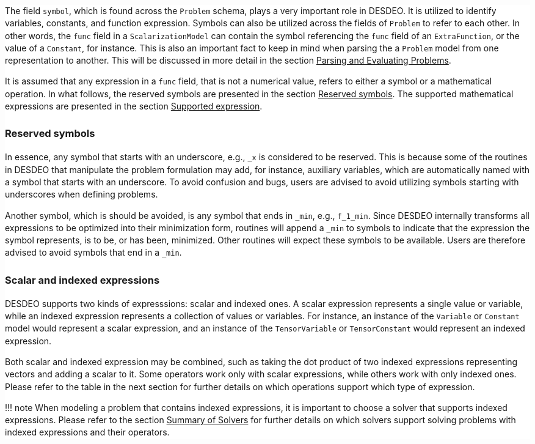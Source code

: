 The field `symbol`, which is found across the `Problem` schema, plays a very important role
in DESDEO. It is utilized to identify variables, constants, and function expression. Symbols
can also be utilized across the fields of `Problem` to refer to each other. In other words,
the `func` field in a `ScalarizationModel` can contain the symbol referencing
the `func` field of an `ExtraFunction`, or the value of a `Constant`, for instance. This is
also an important fact to keep in mind when parsing the a `Problem` model from one
representation to another. This will be discussed in more detail in the 
section [Parsing and Evaluating Problems](./parsing_and_evaluating.md/#parsing-and-evaluating-problems).

It is assumed that any expression in a `func` field, that is not a numerical value,
refers to either a symbol or a mathematical operation. In what follows, the
reserved symbols are presented in the section [Reserved symbols](#reserved-symbols).
The supported mathematical expressions are presented in the section
[Supported expression](#supported-expressions).

### Reserved symbols

In essence, any symbol that starts with an underscore, e.g., `_x` is considered
to be reserved. This is because some of the routines in DESDEO that manipulate the
problem formulation may add, for instance, auxiliary variables, which are
automatically named with a symbol that starts with an underscore. To avoid
confusion and bugs, users are advised to avoid utilizing symbols
starting with underscores when defining problems.

Another symbol, which is should be avoided, is any symbol that ends in
`_min`, e.g., `f_1_min`. Since DESDEO internally transforms all
expressions to be optimized into their minimization form, routines will
append a `_min` to symbols to indicate that the expression the symbol
 represents, is to be, or has been, minimized. Other routines will
 expect these symbols to be available. Users are therefore advised to
 avoid symbols that end in a `_min`.

### Scalar and indexed expressions

DESDEO supports two kinds of expresssions: scalar and indexed ones. A scalar
expression represents a single value or variable, while an indexed
expression represents a collection of values or variables. For instance,
an instance of the `Variable` or `Constant` model would
represent a scalar expression, and an instance of the `TensorVariable`
or `TensorConstant` would represent an indexed expression. 

Both scalar and indexed expression may be combined, such
as taking the dot product of two indexed expressions representing
vectors and adding a scalar to it. Some operators work only
with scalar expressions, while others work with only indexed ones.
Please refer to the table in the next section for further details
on which operations support which type of expression.

!!! note
    When modeling a problem that contains indexed expressions,
    it is important to choose a solver that supports indexed expressions.
    Please refer to the section 
    [Summary of Solvers](./solvers.md/#summary-of-solvers)
    for further details on which solvers support solving problems with
    indexed expressions and their operators.
